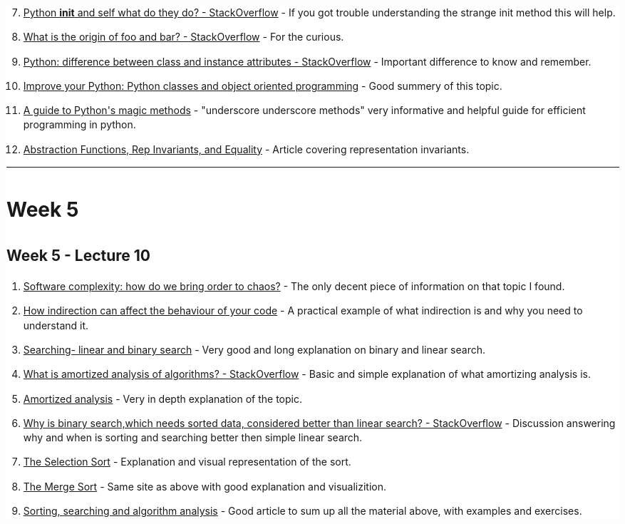 7. [Python __init__ and self what do they do? - StackOverflow](http://stackoverflow.com/questions/625083/python-init-and-self-what-do-they-do) - If you got trouble understanding the strange init method this will help.

8. [What is the origin of foo and bar? - StackOverflow](http://stackoverflow.com/questions/4868904/what-is-the-origin-of-foo-and-bar) - For the curious.

9. [Python: difference between class and instance attributes - StackOverflow](http://stackoverflow.com/questions/207000/python-difference-between-class-and-instance-attributes) - Important difference to know and remember.

10. [Improve your Python: Python classes and object oriented programming](http://jeffknupp.com/blog/2014/06/18/improve-your-python-python-classes-and-object-oriented-programming/) - Good summery of this topic.

11. [A guide to Python's magic methods](http://www.rafekettler.com/magicmethods.html) - "underscore underscore methods" very informative and helpful guide for efficient programming in python.

12. [Abstraction Functions, Rep Invariants, and Equality](http://web.mit.edu/6.005/www/fa14/classes/09-af-ri-equality/) - Article covering representation invariants.

---

# Week 5

## Week 5 - Lecture 10

1. [Software complexity: how do we bring order to chaos?](http://www.informit.com/articles/article.aspx?p=726130&seqNum=2) - The only decent piece of information on that topic I found.

2. [How indirection can affect the behaviour of your code](http://www.developer.com/lang/other/article.php/630631/Learn-to-Program-Using-Python-Indirection.htm) - A practical example of what indirection is and why you need to understand it.

3. [Searching- linear and binary search](http://www.programarcadegames.com/index.php?chapter=searching&lang=en) - Very good and long explanation on binary and linear search.

4. [What is amortized analysis of algorithms? - StackOverflow](http://stackoverflow.com/questions/11102585/what-is-amortized-analysis-of-algorithms) - Basic and simple explanation of what amortizing analysis is.

5. [Amortized analysis](http://staff.ustc.edu.cn/~csli/graduate/algorithms/book6/chap18.htm) - Very in depth explanation of the topic.

6. [Why is binary search,which needs sorted data, considered better than linear search? - StackOverflow](http://programmers.stackexchange.com/questions/204260/why-is-binary-search-which-needs-sorted-data-considered-better-than-linear-sear) - Discussion answering why and when is sorting and searching better then simple linear search.

7. [The Selection Sort](http://interactivepython.org/runestone/static/pythonds/SortSearch/TheSelectionSort.html) - Explanation and visual representation of the sort.

8. [The Merge Sort](http://interactivepython.org/runestone/static/pythonds/SortSearch/TheMergeSort.html) - Same site as above with good explanation and visualizition.

9. [Sorting, searching and algorithm analysis](http://python-textbok.readthedocs.org/en/latest/Sorting_and_Searching_Algorithms.html) - Good article to sum up all the material above, with examples and exercises. 

